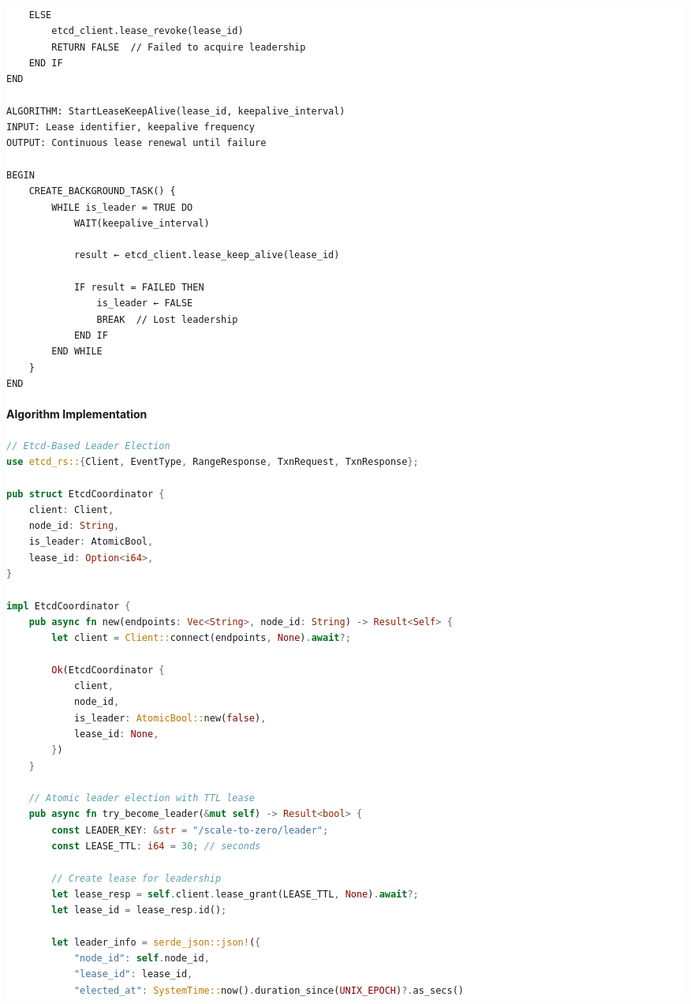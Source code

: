 ```
    ELSE
        etcd_client.lease_revoke(lease_id)
        RETURN FALSE  // Failed to acquire leadership
    END IF
END

ALGORITHM: StartLeaseKeepAlive(lease_id, keepalive_interval)
INPUT: Lease identifier, keepalive frequency
OUTPUT: Continuous lease renewal until failure

BEGIN
    CREATE_BACKGROUND_TASK() {
        WHILE is_leader = TRUE DO
            WAIT(keepalive_interval)
            
            result ← etcd_client.lease_keep_alive(lease_id)
            
            IF result = FAILED THEN
                is_leader ← FALSE
                BREAK  // Lost leadership
            END IF
        END WHILE
    }
END
```

#### Algorithm Implementation

```rust
// Etcd-Based Leader Election
use etcd_rs::{Client, EventType, RangeResponse, TxnRequest, TxnResponse};

pub struct EtcdCoordinator {
    client: Client,
    node_id: String,
    is_leader: AtomicBool,
    lease_id: Option<i64>,
}

impl EtcdCoordinator {
    pub async fn new(endpoints: Vec<String>, node_id: String) -> Result<Self> {
        let client = Client::connect(endpoints, None).await?;
        
        Ok(EtcdCoordinator {
            client,
            node_id,
            is_leader: AtomicBool::new(false),
            lease_id: None,
        })
    }
    
    // Atomic leader election with TTL lease
    pub async fn try_become_leader(&mut self) -> Result<bool> {
        const LEADER_KEY: &str = "/scale-to-zero/leader";
        const LEASE_TTL: i64 = 30; // seconds
        
        // Create lease for leadership
        let lease_resp = self.client.lease_grant(LEASE_TTL, None).await?;
        let lease_id = lease_resp.id();
        
        let leader_info = serde_json::json!({
            "node_id": self.node_id,
            "lease_id": lease_id,
            "elected_at": SystemTime::now().duration_since(UNIX_EPOCH)?.as_secs()
```